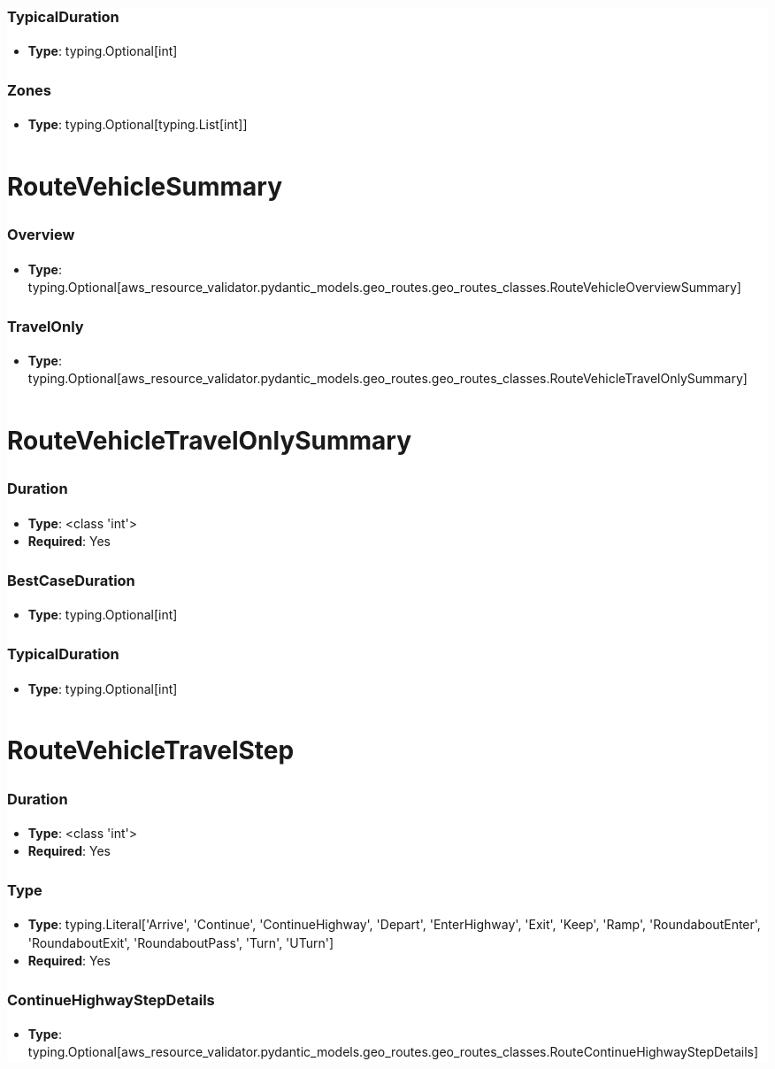 ### TypicalDuration
- **Type**: typing.Optional[int]

### Zones
- **Type**: typing.Optional[typing.List[int]]


# RouteVehicleSummary

### Overview
- **Type**: typing.Optional[aws_resource_validator.pydantic_models.geo_routes.geo_routes_classes.RouteVehicleOverviewSummary]

### TravelOnly
- **Type**: typing.Optional[aws_resource_validator.pydantic_models.geo_routes.geo_routes_classes.RouteVehicleTravelOnlySummary]


# RouteVehicleTravelOnlySummary

### Duration
- **Type**: <class 'int'>
- **Required**: Yes

### BestCaseDuration
- **Type**: typing.Optional[int]

### TypicalDuration
- **Type**: typing.Optional[int]


# RouteVehicleTravelStep

### Duration
- **Type**: <class 'int'>
- **Required**: Yes

### Type
- **Type**: typing.Literal['Arrive', 'Continue', 'ContinueHighway', 'Depart', 'EnterHighway', 'Exit', 'Keep', 'Ramp', 'RoundaboutEnter', 'RoundaboutExit', 'RoundaboutPass', 'Turn', 'UTurn']
- **Required**: Yes

### ContinueHighwayStepDetails
- **Type**: typing.Optional[aws_resource_validator.pydantic_models.geo_routes.geo_routes_classes.RouteContinueHighwayStepDetails]
